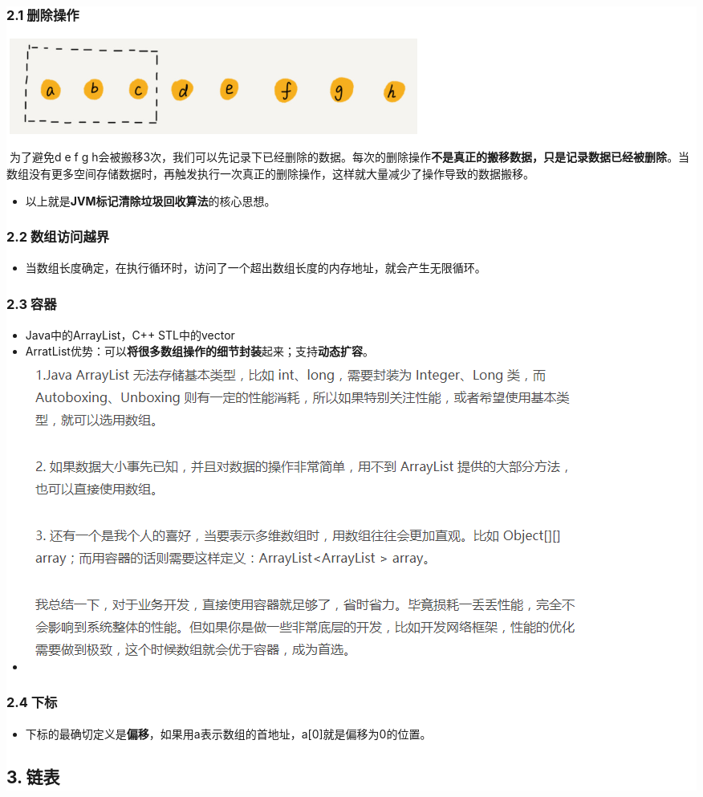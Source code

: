 ### 2.1 删除操作

​	![1554598367107](../images/1554598367107.png)

​	为了避免d e f g h会被搬移3次，我们可以先记录下已经删除的数据。每次的删除操作**不是真正的搬移数据，只是记录数据已经被删除**。当数组没有更多空间存储数据时，再触发执行一次真正的删除操作，这样就大量减少了操作导致的数据搬移。

* 以上就是**JVM标记清除垃圾回收算法**的核心思想。

### 2.2 数组访问越界

* 当数组长度确定，在执行循环时，访问了一个超出数组长度的内存地址，就会产生无限循环。

### 2.3 容器

* Java中的ArrayList，C++ STL中的vector
* ArratList优势：可以**将很多数组操作的细节封装**起来；支持**动态扩容**。
* ![1554599129874](../images/1554599129874.png)

### 2.4 下标

* 下标的最确切定义是**偏移**，如果用a表示数组的首地址，a[0]就是偏移为0的位置。



## 3. 链表
